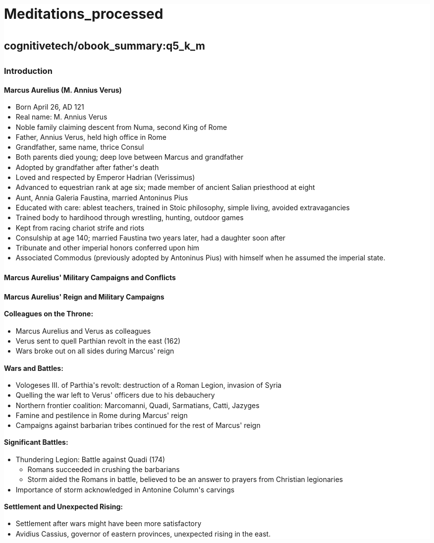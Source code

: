 # Meditations_processed

## cognitivetech/obook_summary:q5_k_m

### Introduction

**Marcus Aurelius (M. Annius Verus)**
- Born April 26, AD 121
- Real name: M. Annius Verus
- Noble family claiming descent from Numa, second King of Rome
- Father, Annius Verus, held high office in Rome
- Grandfather, same name, thrice Consul
- Both parents died young; deep love between Marcus and grandfather
- Adopted by grandfather after father's death
- Loved and respected by Emperor Hadrian (Verissimus)
- Advanced to equestrian rank at age six; made member of ancient Salian priesthood at eight
- Aunt, Annia Galeria Faustina, married Antoninus Pius
- Educated with care: ablest teachers, trained in Stoic philosophy, simple living, avoided extravagancies
- Trained body to hardihood through wrestling, hunting, outdoor games
- Kept from racing chariot strife and riots
- Consulship at age 140; married Faustina two years later, had a daughter soon after
- Tribunate and other imperial honors conferred upon him
- Associated Commodus (previously adopted by Antoninus Pius) with himself when he assumed the imperial state.

#### Marcus Aurelius' Military Campaigns and Conflicts

**Marcus Aurelius' Reign and Military Campaigns**

**Colleagues on the Throne:**
- Marcus Aurelius and Verus as colleagues
- Verus sent to quell Parthian revolt in the east (162)
- Wars broke out on all sides during Marcus' reign

**Wars and Battles:**
- Vologeses III. of Parthia's revolt: destruction of a Roman Legion, invasion of Syria
- Quelling the war left to Verus' officers due to his debauchery
- Northern frontier coalition: Marcomanni, Quadi, Sarmatians, Catti, Jazyges
- Famine and pestilence in Rome during Marcus' reign
- Campaigns against barbarian tribes continued for the rest of Marcus' reign

**Significant Battles:**
- Thundering Legion: Battle against Quadi (174)
  - Romans succeeded in crushing the barbarians
  - Storm aided the Romans in battle, believed to be an answer to prayers from Christian legionaries
- Importance of storm acknowledged in Antonine Column's carvings

**Settlement and Unexpected Rising:**
- Settlement after wars might have been more satisfactory
- Avidius Cassius, governor of eastern provinces, unexpected rising in the east.
